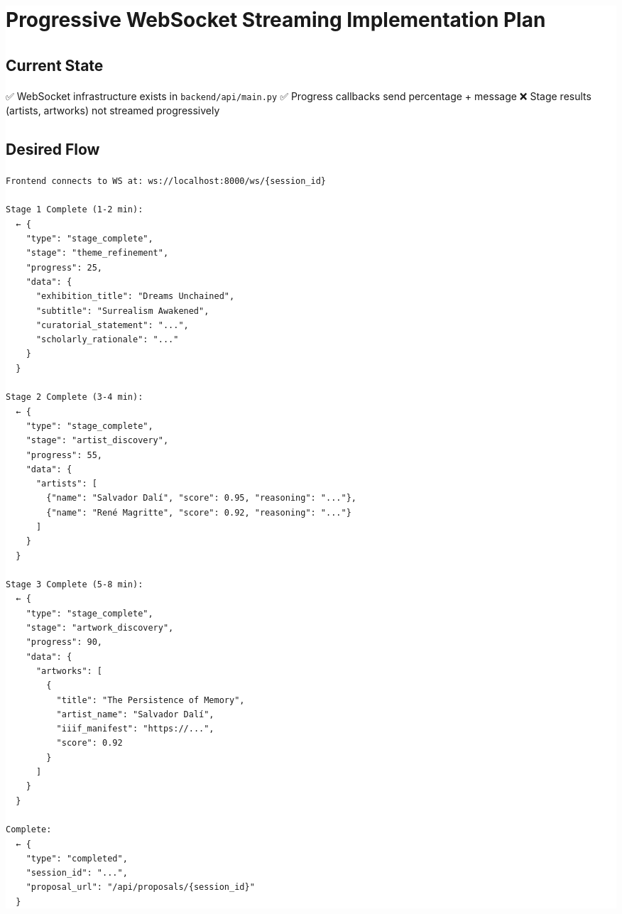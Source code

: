 # Progressive WebSocket Streaming Implementation Plan

## Current State
✅ WebSocket infrastructure exists in `backend/api/main.py`
✅ Progress callbacks send percentage + message
❌ Stage results (artists, artworks) not streamed progressively

## Desired Flow

```
Frontend connects to WS at: ws://localhost:8000/ws/{session_id}

Stage 1 Complete (1-2 min):
  ← {
    "type": "stage_complete",
    "stage": "theme_refinement",
    "progress": 25,
    "data": {
      "exhibition_title": "Dreams Unchained",
      "subtitle": "Surrealism Awakened",
      "curatorial_statement": "...",
      "scholarly_rationale": "..."
    }
  }

Stage 2 Complete (3-4 min):
  ← {
    "type": "stage_complete",
    "stage": "artist_discovery",
    "progress": 55,
    "data": {
      "artists": [
        {"name": "Salvador Dalí", "score": 0.95, "reasoning": "..."},
        {"name": "René Magritte", "score": 0.92, "reasoning": "..."}
      ]
    }
  }

Stage 3 Complete (5-8 min):
  ← {
    "type": "stage_complete",
    "stage": "artwork_discovery",
    "progress": 90,
    "data": {
      "artworks": [
        {
          "title": "The Persistence of Memory",
          "artist_name": "Salvador Dalí",
          "iiif_manifest": "https://...",
          "score": 0.92
        }
      ]
    }
  }

Complete:
  ← {
    "type": "completed",
    "session_id": "...",
    "proposal_url": "/api/proposals/{session_id}"
  }
```